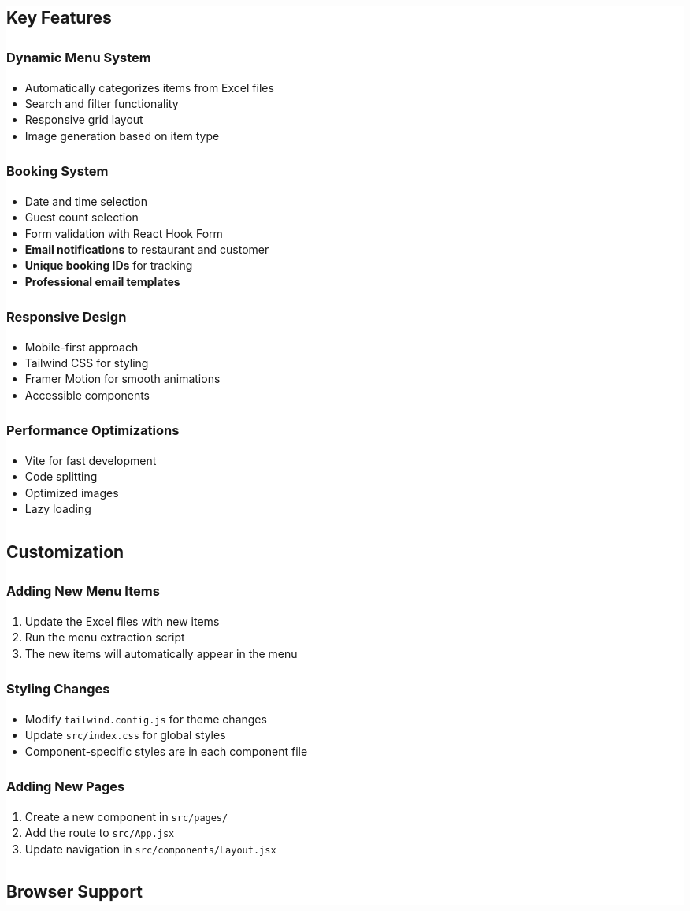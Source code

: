 ## Key Features

### Dynamic Menu System
- Automatically categorizes items from Excel files
- Search and filter functionality
- Responsive grid layout
- Image generation based on item type

### Booking System
- Date and time selection
- Guest count selection
- Form validation with React Hook Form
- **Email notifications** to restaurant and customer
- **Unique booking IDs** for tracking
- **Professional email templates**

### Responsive Design
- Mobile-first approach
- Tailwind CSS for styling
- Framer Motion for smooth animations
- Accessible components

### Performance Optimizations
- Vite for fast development
- Code splitting
- Optimized images
- Lazy loading

## Customization

### Adding New Menu Items
1. Update the Excel files with new items
2. Run the menu extraction script
3. The new items will automatically appear in the menu

### Styling Changes
- Modify `tailwind.config.js` for theme changes
- Update `src/index.css` for global styles
- Component-specific styles are in each component file

### Adding New Pages
1. Create a new component in `src/pages/`
2. Add the route to `src/App.jsx`
3. Update navigation in `src/components/Layout.jsx`

## Browser Support
